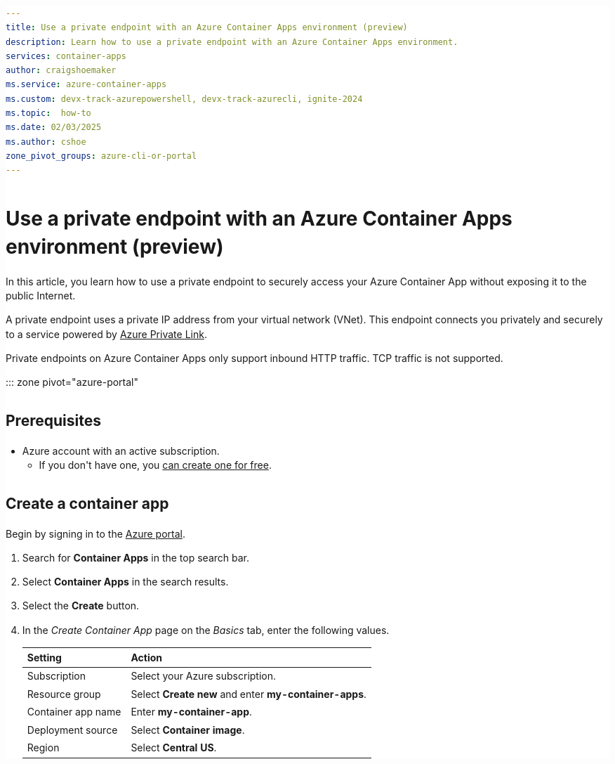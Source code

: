 ```yaml
---
title: Use a private endpoint with an Azure Container Apps environment (preview)
description: Learn how to use a private endpoint with an Azure Container Apps environment.
services: container-apps
author: craigshoemaker
ms.service: azure-container-apps
ms.custom: devx-track-azurepowershell, devx-track-azurecli, ignite-2024
ms.topic:  how-to
ms.date: 02/03/2025
ms.author: cshoe
zone_pivot_groups: azure-cli-or-portal
---
```


# Use a private endpoint with an Azure Container Apps environment (preview)

In this article, you learn how to use a private endpoint to securely access your Azure Container App without exposing it to the public Internet.

A private endpoint uses a private IP address from your virtual network (VNet). This endpoint connects you privately and securely to a service powered by [Azure Private Link](/azure/private-link/private-link-overview).

Private endpoints on Azure Container Apps only support inbound HTTP traffic. TCP traffic is not supported.

::: zone pivot="azure-portal"

## Prerequisites

- Azure account with an active subscription.
  - If you don't have one, you [can create one for free](https://azure.microsoft.com/free/).

## Create a container app

Begin by signing in to the [Azure portal](https://portal.azure.com).

1. Search for **Container Apps** in the top search bar.
1. Select **Container Apps** in the search results.
1. Select the **Create** button.

1. In the *Create Container App* page on the *Basics* tab, enter the following values.

    | Setting | Action |
    |---|---|
    | Subscription | Select your Azure subscription. |
    | Resource group | Select **Create new** and enter **my-container-apps**. |
    | Container app name |  Enter **my-container-app**. |
    | Deployment source | Select **Container image**. |
    | Region | Select **Central US**. |
